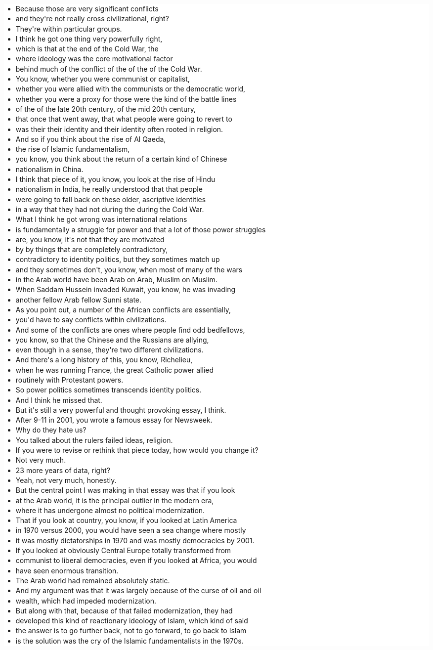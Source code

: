 *  Because those are very significant conflicts
*  and they're not really cross civilizational, right?
*  They're within particular groups.
*  I think he got one thing very powerfully right,
*  which is that at the end of the Cold War, the
*  where ideology was the core motivational factor
*  behind much of the conflict of the of the of the Cold War.
*  You know, whether you were communist or capitalist,
*  whether you were allied with the communists or the democratic world,
*  whether you were a proxy for those were the kind of the battle lines
*  of the of the late 20th century, of the mid 20th century,
*  that once that went away, that what people were going to revert to
*  was their their identity and their identity often rooted in religion.
*  And so if you think about the rise of Al Qaeda,
*  the rise of Islamic fundamentalism,
*  you know, you think about the return of a certain kind of Chinese
*  nationalism in China.
*  I think that piece of it, you know, you look at the rise of Hindu
*  nationalism in India, he really understood that that people
*  were going to fall back on these older, ascriptive identities
*  in a way that they had not during the during the Cold War.
*  What I think he got wrong was international relations
*  is fundamentally a struggle for power and that a lot of those power struggles
*  are, you know, it's not that they are motivated
*  by by things that are completely contradictory,
*  contradictory to identity politics, but they sometimes match up
*  and they sometimes don't, you know, when most of many of the wars
*  in the Arab world have been Arab on Arab, Muslim on Muslim.
*  When Saddam Hussein invaded Kuwait, you know, he was invading
*  another fellow Arab fellow Sunni state.
*  As you point out, a number of the African conflicts are essentially,
*  you'd have to say conflicts within civilizations.
*  And some of the conflicts are ones where people find odd bedfellows,
*  you know, so that the Chinese and the Russians are allying,
*  even though in a sense, they're two different civilizations.
*  And there's a long history of this, you know, Richelieu,
*  when he was running France, the great Catholic power allied
*  routinely with Protestant powers.
*  So power politics sometimes transcends identity politics.
*  And I think he missed that.
*  But it's still a very powerful and thought provoking essay, I think.
*  After 9-11 in 2001, you wrote a famous essay for Newsweek.
*  Why do they hate us?
*  You talked about the rulers failed ideas, religion.
*  If you were to revise or rethink that piece today, how would you change it?
*  Not very much.
*  23 more years of data, right?
*  Yeah, not very much, honestly.
*  But the central point I was making in that essay was that if you look
*  at the Arab world, it is the principal outlier in the modern era,
*  where it has undergone almost no political modernization.
*  That if you look at country, you know, if you looked at Latin America
*  in 1970 versus 2000, you would have seen a sea change where mostly
*  it was mostly dictatorships in 1970 and was mostly democracies by 2001.
*  If you looked at obviously Central Europe totally transformed from
*  communist to liberal democracies, even if you looked at Africa, you would
*  have seen enormous transition.
*  The Arab world had remained absolutely static.
*  And my argument was that it was largely because of the curse of oil and oil
*  wealth, which had impeded modernization.
*  But along with that, because of that failed modernization, they had
*  developed this kind of reactionary ideology of Islam, which kind of said
*  the answer is to go further back, not to go forward, to go back to Islam
*  is the solution was the cry of the Islamic fundamentalists in the 1970s.